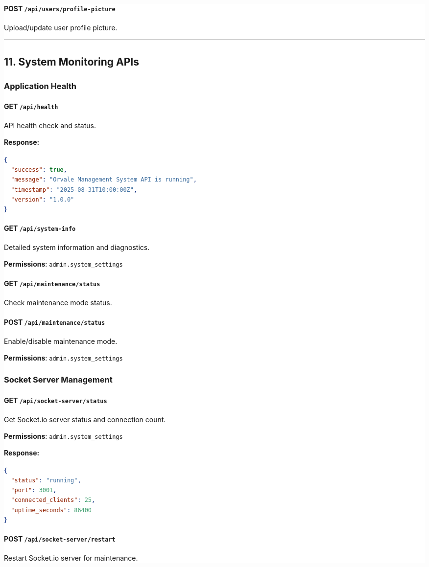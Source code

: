 #### **POST** `/api/users/profile-picture`
Upload/update user profile picture.

---

## 11. System Monitoring APIs

### Application Health

#### **GET** `/api/health`
API health check and status.

**Response:**
```json
{
  "success": true,
  "message": "Orvale Management System API is running",
  "timestamp": "2025-08-31T10:00:00Z",
  "version": "1.0.0"
}
```

#### **GET** `/api/system-info`
Detailed system information and diagnostics.

**Permissions**: `admin.system_settings`

#### **GET** `/api/maintenance/status`
Check maintenance mode status.

#### **POST** `/api/maintenance/status`
Enable/disable maintenance mode.

**Permissions**: `admin.system_settings`

### Socket Server Management

#### **GET** `/api/socket-server/status`
Get Socket.io server status and connection count.

**Permissions**: `admin.system_settings`

**Response:**
```json
{
  "status": "running",
  "port": 3001,
  "connected_clients": 25,
  "uptime_seconds": 86400
}
```

#### **POST** `/api/socket-server/restart`
Restart Socket.io server for maintenance.
